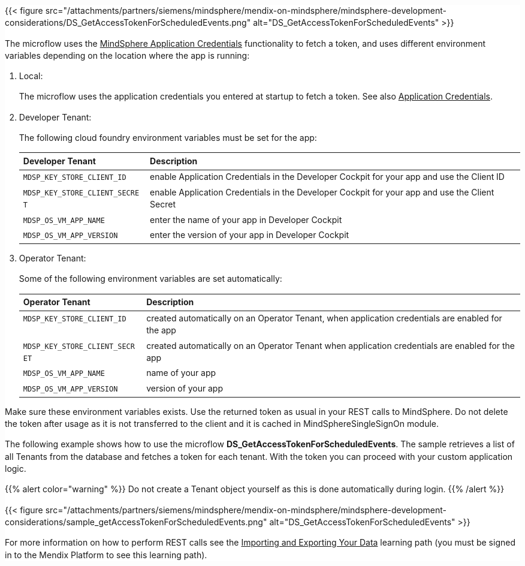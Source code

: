 {{< figure src="/attachments/partners/siemens/mindsphere/mendix-on-mindsphere/mindsphere-development-considerations/DS_GetAccessTokenForScheduledEvents.png" alt="DS_GetAccessTokenForScheduledEvents" >}}

The microflow uses the [MindSphere Application Credentials](#app-creds) functionality to fetch a token, and uses different environment variables depending on the location where the app is running:

1. Local:

    The microflow uses the application credentials you entered at startup to fetch a token. See also [Application Credentials](#app-creds).

2. Developer Tenant:

    The following cloud foundry environment variables must be set for the app:

    | Developer Tenant | Description |
    | ----- | ----- |
    | `MDSP_KEY_STORE_CLIENT_ID` | enable Application Credentials in the Developer Cockpit for your app and use the Client ID |
    | `MDSP_KEY_STORE_CLIENT_SECRET` | enable Application Credentials in the Developer Cockpit for your app and use the Client Secret |
    | `MDSP_OS_VM_APP_NAME` | enter the name of your app in Developer Cockpit |
    | `MDSP_OS_VM_APP_VERSION` | enter the version of your app in Developer Cockpit |

3. Operator Tenant:

    Some of the following environment variables are set automatically:

    | Operator Tenant | Description |
    | ----- | ----- |
    | `MDSP_KEY_STORE_CLIENT_ID` | created automatically on an Operator Tenant, when application credentials are enabled for the app |
    | `MDSP_KEY_STORE_CLIENT_SECRET` | created automatically on an Operator Tenant when application credentials are enabled for the app |
    | `MDSP_OS_VM_APP_NAME` | name of your app |
    | `MDSP_OS_VM_APP_VERSION` | version of your app |

Make sure these environment variables exists. Use the returned token as usual in your REST calls to MindSphere. Do not delete the token after usage as it is not transferred to the client and it is cached in MindSphereSingleSignOn module.

The following example shows how to use the microflow **DS_GetAccessTokenForScheduledEvents**. The sample retrieves a list of all Tenants from the database and fetches a token for each tenant. With the token you can proceed with your custom application logic.

{{% alert color="warning" %}}
Do not create a Tenant object yourself as this is done automatically during login.
{{% /alert %}}

{{< figure src="/attachments/partners/siemens/mindsphere/mendix-on-mindsphere/mindsphere-development-considerations/sample_getAccessTokenForScheduledEvents.png" alt="DS_GetAccessTokenForScheduledEvents" >}}

For more information on how to perform REST calls see the [Importing and Exporting Your Data](https://academy.mendix.com/link/path/44) learning path (you must be signed in to the Mendix Platform to see this learning path).
